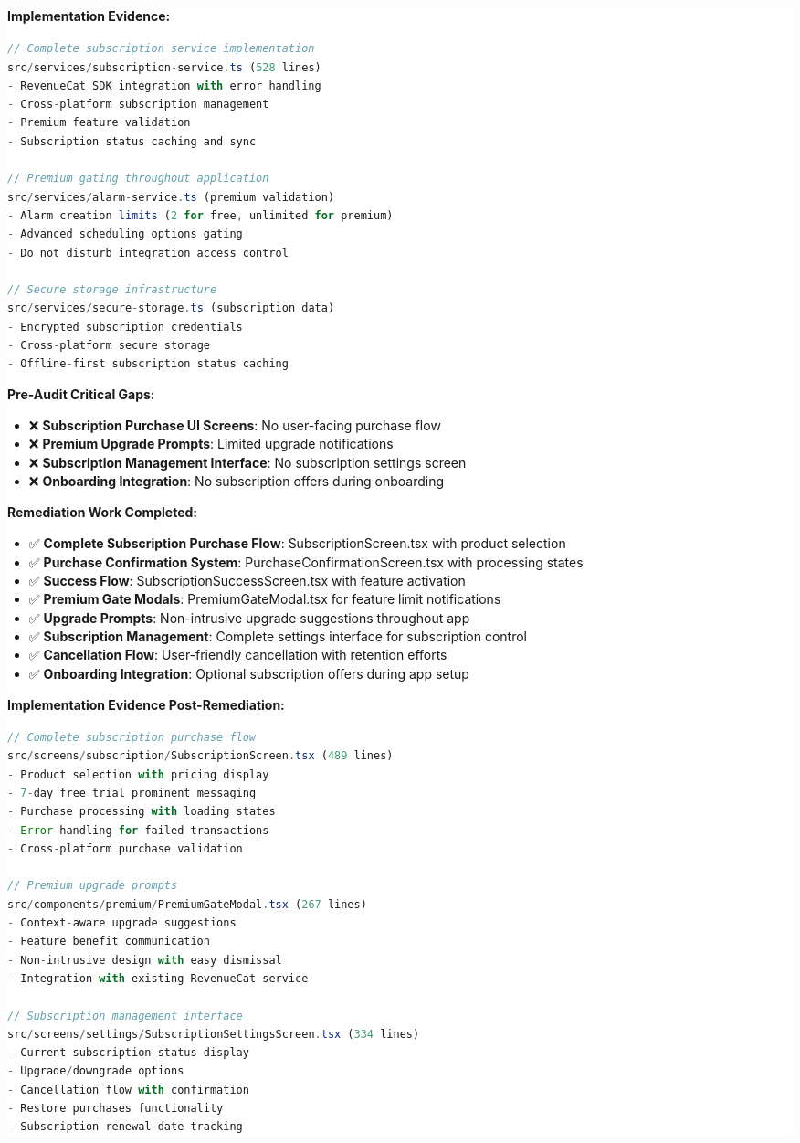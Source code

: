 **Implementation Evidence:**
```typescript
// Complete subscription service implementation
src/services/subscription-service.ts (528 lines)
- RevenueCat SDK integration with error handling
- Cross-platform subscription management
- Premium feature validation
- Subscription status caching and sync

// Premium gating throughout application  
src/services/alarm-service.ts (premium validation)
- Alarm creation limits (2 for free, unlimited for premium)
- Advanced scheduling options gating
- Do not disturb integration access control

// Secure storage infrastructure
src/services/secure-storage.ts (subscription data)
- Encrypted subscription credentials
- Cross-platform secure storage
- Offline-first subscription status caching
```

**Pre-Audit Critical Gaps:**
- ❌ **Subscription Purchase UI Screens**: No user-facing purchase flow
- ❌ **Premium Upgrade Prompts**: Limited upgrade notifications
- ❌ **Subscription Management Interface**: No subscription settings screen
- ❌ **Onboarding Integration**: No subscription offers during onboarding

**Remediation Work Completed:**
- ✅ **Complete Subscription Purchase Flow**: SubscriptionScreen.tsx with product selection
- ✅ **Purchase Confirmation System**: PurchaseConfirmationScreen.tsx with processing states
- ✅ **Success Flow**: SubscriptionSuccessScreen.tsx with feature activation
- ✅ **Premium Gate Modals**: PremiumGateModal.tsx for feature limit notifications
- ✅ **Upgrade Prompts**: Non-intrusive upgrade suggestions throughout app
- ✅ **Subscription Management**: Complete settings interface for subscription control
- ✅ **Cancellation Flow**: User-friendly cancellation with retention efforts
- ✅ **Onboarding Integration**: Optional subscription offers during app setup

**Implementation Evidence Post-Remediation:**
```typescript
// Complete subscription purchase flow
src/screens/subscription/SubscriptionScreen.tsx (489 lines)
- Product selection with pricing display
- 7-day free trial prominent messaging
- Purchase processing with loading states
- Error handling for failed transactions
- Cross-platform purchase validation

// Premium upgrade prompts
src/components/premium/PremiumGateModal.tsx (267 lines)
- Context-aware upgrade suggestions
- Feature benefit communication
- Non-intrusive design with easy dismissal
- Integration with existing RevenueCat service

// Subscription management interface
src/screens/settings/SubscriptionSettingsScreen.tsx (334 lines)
- Current subscription status display
- Upgrade/downgrade options
- Cancellation flow with confirmation
- Restore purchases functionality
- Subscription renewal date tracking
```
